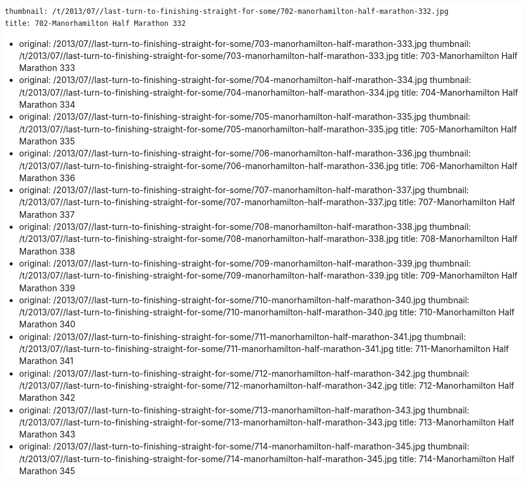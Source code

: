     thumbnail: /t/2013/07//last-turn-to-finishing-straight-for-some/702-manorhamilton-half-marathon-332.jpg
    title: 702-Manorhamilton Half Marathon 332
  - original: /2013/07//last-turn-to-finishing-straight-for-some/703-manorhamilton-half-marathon-333.jpg
    thumbnail: /t/2013/07//last-turn-to-finishing-straight-for-some/703-manorhamilton-half-marathon-333.jpg
    title: 703-Manorhamilton Half Marathon 333
  - original: /2013/07//last-turn-to-finishing-straight-for-some/704-manorhamilton-half-marathon-334.jpg
    thumbnail: /t/2013/07//last-turn-to-finishing-straight-for-some/704-manorhamilton-half-marathon-334.jpg
    title: 704-Manorhamilton Half Marathon 334
  - original: /2013/07//last-turn-to-finishing-straight-for-some/705-manorhamilton-half-marathon-335.jpg
    thumbnail: /t/2013/07//last-turn-to-finishing-straight-for-some/705-manorhamilton-half-marathon-335.jpg
    title: 705-Manorhamilton Half Marathon 335
  - original: /2013/07//last-turn-to-finishing-straight-for-some/706-manorhamilton-half-marathon-336.jpg
    thumbnail: /t/2013/07//last-turn-to-finishing-straight-for-some/706-manorhamilton-half-marathon-336.jpg
    title: 706-Manorhamilton Half Marathon 336
  - original: /2013/07//last-turn-to-finishing-straight-for-some/707-manorhamilton-half-marathon-337.jpg
    thumbnail: /t/2013/07//last-turn-to-finishing-straight-for-some/707-manorhamilton-half-marathon-337.jpg
    title: 707-Manorhamilton Half Marathon 337
  - original: /2013/07//last-turn-to-finishing-straight-for-some/708-manorhamilton-half-marathon-338.jpg
    thumbnail: /t/2013/07//last-turn-to-finishing-straight-for-some/708-manorhamilton-half-marathon-338.jpg
    title: 708-Manorhamilton Half Marathon 338
  - original: /2013/07//last-turn-to-finishing-straight-for-some/709-manorhamilton-half-marathon-339.jpg
    thumbnail: /t/2013/07//last-turn-to-finishing-straight-for-some/709-manorhamilton-half-marathon-339.jpg
    title: 709-Manorhamilton Half Marathon 339
  - original: /2013/07//last-turn-to-finishing-straight-for-some/710-manorhamilton-half-marathon-340.jpg
    thumbnail: /t/2013/07//last-turn-to-finishing-straight-for-some/710-manorhamilton-half-marathon-340.jpg
    title: 710-Manorhamilton Half Marathon 340
  - original: /2013/07//last-turn-to-finishing-straight-for-some/711-manorhamilton-half-marathon-341.jpg
    thumbnail: /t/2013/07//last-turn-to-finishing-straight-for-some/711-manorhamilton-half-marathon-341.jpg
    title: 711-Manorhamilton Half Marathon 341
  - original: /2013/07//last-turn-to-finishing-straight-for-some/712-manorhamilton-half-marathon-342.jpg
    thumbnail: /t/2013/07//last-turn-to-finishing-straight-for-some/712-manorhamilton-half-marathon-342.jpg
    title: 712-Manorhamilton Half Marathon 342
  - original: /2013/07//last-turn-to-finishing-straight-for-some/713-manorhamilton-half-marathon-343.jpg
    thumbnail: /t/2013/07//last-turn-to-finishing-straight-for-some/713-manorhamilton-half-marathon-343.jpg
    title: 713-Manorhamilton Half Marathon 343
  - original: /2013/07//last-turn-to-finishing-straight-for-some/714-manorhamilton-half-marathon-345.jpg
    thumbnail: /t/2013/07//last-turn-to-finishing-straight-for-some/714-manorhamilton-half-marathon-345.jpg
    title: 714-Manorhamilton Half Marathon 345